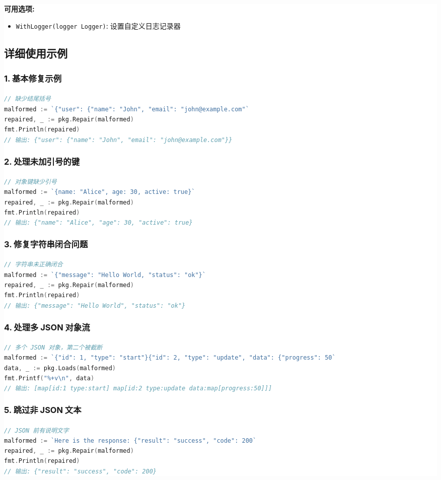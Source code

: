 **可用选项:**
- `WithLogger(logger Logger)`: 设置自定义日志记录器

## 详细使用示例

### 1. 基本修复示例

```go
// 缺少结尾括号
malformed := `{"user": {"name": "John", "email": "john@example.com"`
repaired, _ := pkg.Repair(malformed)
fmt.Println(repaired)
// 输出: {"user": {"name": "John", "email": "john@example.com"}}
```

### 2. 处理未加引号的键

```go
// 对象键缺少引号
malformed := `{name: "Alice", age: 30, active: true}`
repaired, _ := pkg.Repair(malformed)
fmt.Println(repaired)
// 输出: {"name": "Alice", "age": 30, "active": true}
```

### 3. 修复字符串闭合问题

```go
// 字符串未正确闭合
malformed := `{"message": "Hello World, "status": "ok"}`
repaired, _ := pkg.Repair(malformed)
fmt.Println(repaired)
// 输出: {"message": "Hello World", "status": "ok"}
```

### 4. 处理多 JSON 对象流

```go
// 多个 JSON 对象，第二个被截断
malformed := `{"id": 1, "type": "start"}{"id": 2, "type": "update", "data": {"progress": 50`
data, _ := pkg.Loads(malformed)
fmt.Printf("%+v\n", data)
// 输出: [map[id:1 type:start] map[id:2 type:update data:map[progress:50]]]
```

### 5. 跳过非 JSON 文本

```go
// JSON 前有说明文字
malformed := `Here is the response: {"result": "success", "code": 200`
repaired, _ := pkg.Repair(malformed)
fmt.Println(repaired)
// 输出: {"result": "success", "code": 200}
```
